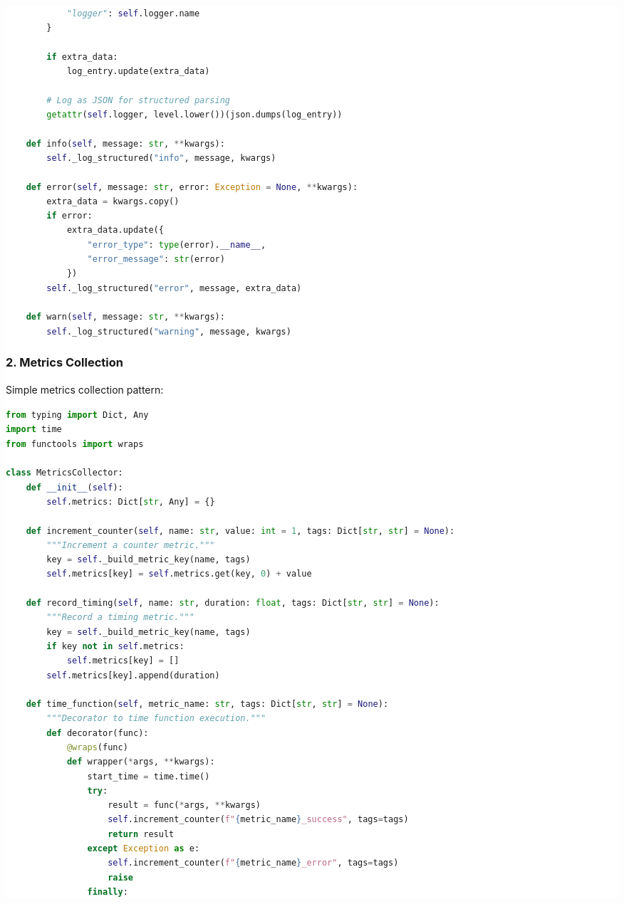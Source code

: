 ```python
            "logger": self.logger.name
        }
        
        if extra_data:
            log_entry.update(extra_data)
        
        # Log as JSON for structured parsing
        getattr(self.logger, level.lower())(json.dumps(log_entry))
    
    def info(self, message: str, **kwargs):
        self._log_structured("info", message, kwargs)
    
    def error(self, message: str, error: Exception = None, **kwargs):
        extra_data = kwargs.copy()
        if error:
            extra_data.update({
                "error_type": type(error).__name__,
                "error_message": str(error)
            })
        self._log_structured("error", message, extra_data)
    
    def warn(self, message: str, **kwargs):
        self._log_structured("warning", message, kwargs)
```

### 2. Metrics Collection

Simple metrics collection pattern:

```python
from typing import Dict, Any
import time
from functools import wraps

class MetricsCollector:
    def __init__(self):
        self.metrics: Dict[str, Any] = {}
    
    def increment_counter(self, name: str, value: int = 1, tags: Dict[str, str] = None):
        """Increment a counter metric."""
        key = self._build_metric_key(name, tags)
        self.metrics[key] = self.metrics.get(key, 0) + value
    
    def record_timing(self, name: str, duration: float, tags: Dict[str, str] = None):
        """Record a timing metric."""
        key = self._build_metric_key(name, tags)
        if key not in self.metrics:
            self.metrics[key] = []
        self.metrics[key].append(duration)
    
    def time_function(self, metric_name: str, tags: Dict[str, str] = None):
        """Decorator to time function execution."""
        def decorator(func):
            @wraps(func)
            def wrapper(*args, **kwargs):
                start_time = time.time()
                try:
                    result = func(*args, **kwargs)
                    self.increment_counter(f"{metric_name}_success", tags=tags)
                    return result
                except Exception as e:
                    self.increment_counter(f"{metric_name}_error", tags=tags)
                    raise
                finally:
```